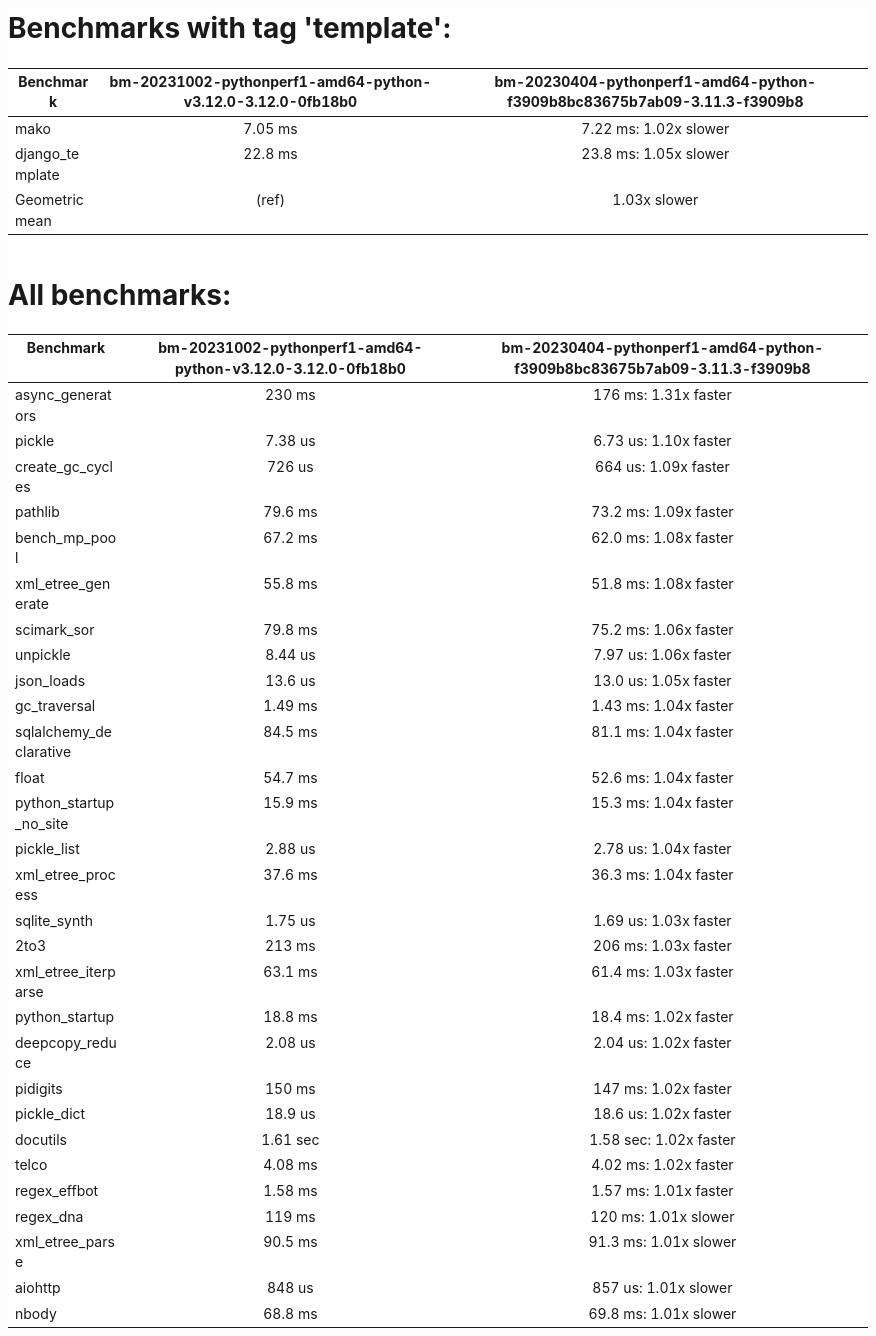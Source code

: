 Benchmarks with tag 'template':
===============================

| Benchmark       | bm-20231002-pythonperf1-amd64-python-v3.12.0-3.12.0-0fb18b0 | bm-20230404-pythonperf1-amd64-python-f3909b8bc83675b7ab09-3.11.3-f3909b8 |
|-----------------|:-----------------------------------------------------------:|:------------------------------------------------------------------------:|
| mako            | 7.05 ms                                                     | 7.22 ms: 1.02x slower                                                    |
| django_template | 22.8 ms                                                     | 23.8 ms: 1.05x slower                                                    |
| Geometric mean  | (ref)                                                       | 1.03x slower                                                             |

All benchmarks:
===============

| Benchmark               | bm-20231002-pythonperf1-amd64-python-v3.12.0-3.12.0-0fb18b0 | bm-20230404-pythonperf1-amd64-python-f3909b8bc83675b7ab09-3.11.3-f3909b8 |
|-------------------------|:-----------------------------------------------------------:|:------------------------------------------------------------------------:|
| async_generators        | 230 ms                                                      | 176 ms: 1.31x faster                                                     |
| pickle                  | 7.38 us                                                     | 6.73 us: 1.10x faster                                                    |
| create_gc_cycles        | 726 us                                                      | 664 us: 1.09x faster                                                     |
| pathlib                 | 79.6 ms                                                     | 73.2 ms: 1.09x faster                                                    |
| bench_mp_pool           | 67.2 ms                                                     | 62.0 ms: 1.08x faster                                                    |
| xml_etree_generate      | 55.8 ms                                                     | 51.8 ms: 1.08x faster                                                    |
| scimark_sor             | 79.8 ms                                                     | 75.2 ms: 1.06x faster                                                    |
| unpickle                | 8.44 us                                                     | 7.97 us: 1.06x faster                                                    |
| json_loads              | 13.6 us                                                     | 13.0 us: 1.05x faster                                                    |
| gc_traversal            | 1.49 ms                                                     | 1.43 ms: 1.04x faster                                                    |
| sqlalchemy_declarative  | 84.5 ms                                                     | 81.1 ms: 1.04x faster                                                    |
| float                   | 54.7 ms                                                     | 52.6 ms: 1.04x faster                                                    |
| python_startup_no_site  | 15.9 ms                                                     | 15.3 ms: 1.04x faster                                                    |
| pickle_list             | 2.88 us                                                     | 2.78 us: 1.04x faster                                                    |
| xml_etree_process       | 37.6 ms                                                     | 36.3 ms: 1.04x faster                                                    |
| sqlite_synth            | 1.75 us                                                     | 1.69 us: 1.03x faster                                                    |
| 2to3                    | 213 ms                                                      | 206 ms: 1.03x faster                                                     |
| xml_etree_iterparse     | 63.1 ms                                                     | 61.4 ms: 1.03x faster                                                    |
| python_startup          | 18.8 ms                                                     | 18.4 ms: 1.02x faster                                                    |
| deepcopy_reduce         | 2.08 us                                                     | 2.04 us: 1.02x faster                                                    |
| pidigits                | 150 ms                                                      | 147 ms: 1.02x faster                                                     |
| pickle_dict             | 18.9 us                                                     | 18.6 us: 1.02x faster                                                    |
| docutils                | 1.61 sec                                                    | 1.58 sec: 1.02x faster                                                   |
| telco                   | 4.08 ms                                                     | 4.02 ms: 1.02x faster                                                    |
| regex_effbot            | 1.58 ms                                                     | 1.57 ms: 1.01x faster                                                    |
| regex_dna               | 119 ms                                                      | 120 ms: 1.01x slower                                                     |
| xml_etree_parse         | 90.5 ms                                                     | 91.3 ms: 1.01x slower                                                    |
| aiohttp                 | 848 us                                                      | 857 us: 1.01x slower                                                     |
| nbody                   | 68.8 ms                                                     | 69.8 ms: 1.01x slower                                                    |